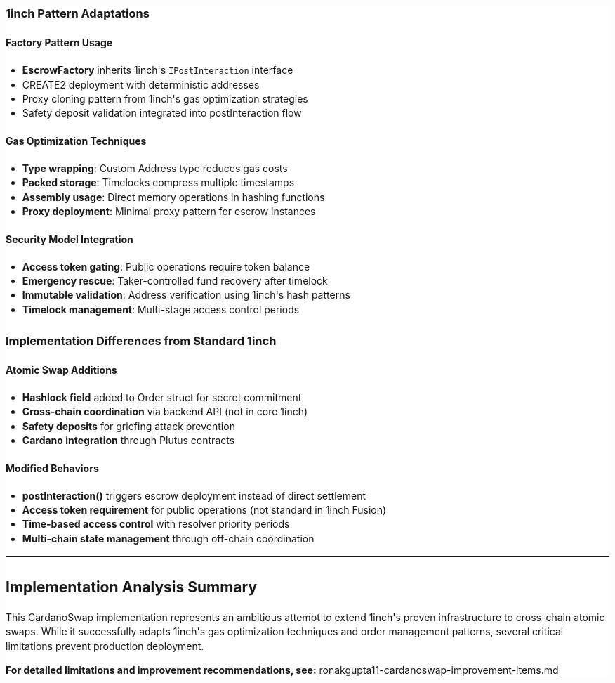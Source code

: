 ### 1inch Pattern Adaptations

#### Factory Pattern Usage
- **EscrowFactory** inherits 1inch's `IPostInteraction` interface
- CREATE2 deployment with deterministic addresses
- Proxy cloning pattern from 1inch's gas optimization strategies
- Safety deposit validation integrated into postInteraction flow

#### Gas Optimization Techniques
- **Type wrapping**: Custom Address type reduces gas costs
- **Packed storage**: Timelocks compress multiple timestamps
- **Assembly usage**: Direct memory operations in hashing functions
- **Proxy deployment**: Minimal proxy pattern for escrow instances

#### Security Model Integration
- **Access token gating**: Public operations require token balance
- **Emergency rescue**: Taker-controlled fund recovery after timelock
- **Immutable validation**: Address verification using 1inch's hash patterns
- **Timelock management**: Multi-stage access control periods

### Implementation Differences from Standard 1inch

#### Atomic Swap Additions
- **Hashlock field** added to Order struct for secret commitment
- **Cross-chain coordination** via backend API (not in core 1inch)
- **Safety deposits** for griefing attack prevention
- **Cardano integration** through Plutus contracts

#### Modified Behaviors
- **postInteraction()** triggers escrow deployment instead of direct settlement
- **Access token requirement** for public operations (not standard in 1inch Fusion)
- **Time-based access control** with resolver priority periods
- **Multi-chain state management** through off-chain coordination

---

## Implementation Analysis Summary

This CardanoSwap implementation represents an ambitious attempt to extend 1inch's proven infrastructure to cross-chain atomic swaps. While it successfully adapts 1inch's gas optimization techniques and order management patterns, several critical limitations prevent production deployment.

**For detailed limitations and improvement recommendations, see:** [ronakgupta11-cardanoswap-improvement-items.md](./ronakgupta11-cardanoswap-improvement-items.md)